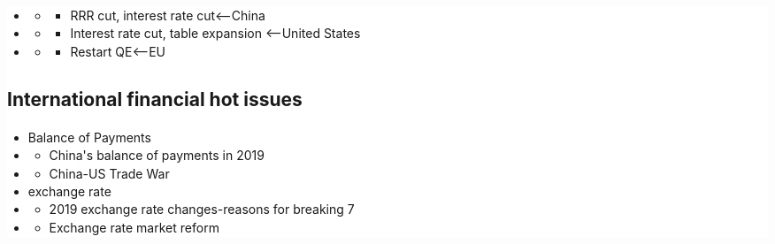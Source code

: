- - - RRR cut, interest rate cut<--China
- - - Interest rate cut, table expansion <--United States
- - - Restart QE<--EU



## International financial hot issues
- Balance of Payments
- - China's balance of payments in 2019
- - China-US Trade War
- exchange rate
- - 2019 exchange rate changes-reasons for breaking 7
- - Exchange rate market reform
